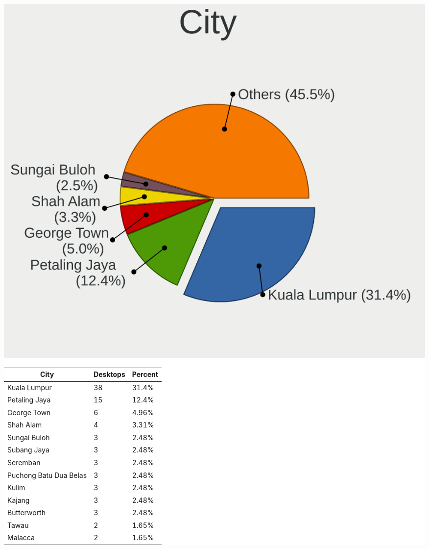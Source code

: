 ![City](./images/pie_chart/node_city.svg)


| City                   | Desktops | Percent |
|------------------------|----------|---------|
| Kuala Lumpur           | 38       | 31.4%   |
| Petaling Jaya          | 15       | 12.4%   |
| George Town            | 6        | 4.96%   |
| Shah Alam              | 4        | 3.31%   |
| Sungai Buloh           | 3        | 2.48%   |
| Subang Jaya            | 3        | 2.48%   |
| Seremban               | 3        | 2.48%   |
| Puchong Batu Dua Belas | 3        | 2.48%   |
| Kulim                  | 3        | 2.48%   |
| Kajang                 | 3        | 2.48%   |
| Butterworth            | 3        | 2.48%   |
| Tawau                  | 2        | 1.65%   |
| Malacca                | 2        | 1.65%   |